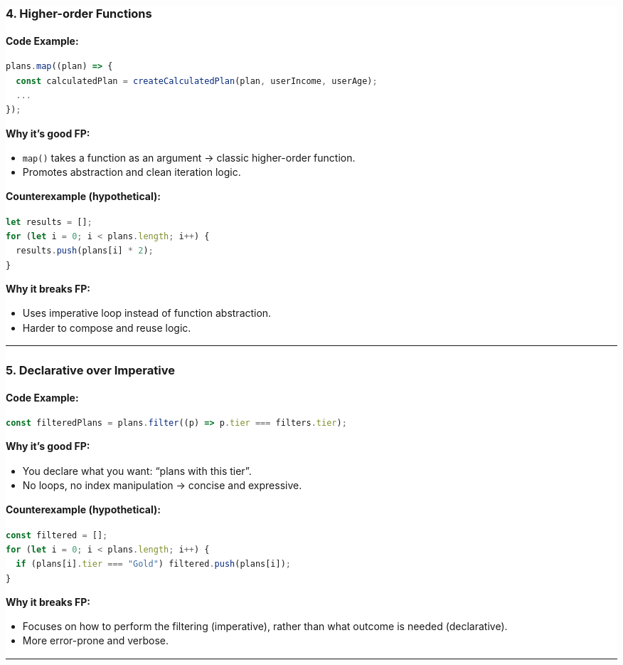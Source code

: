 
### 4. Higher-order Functions

**Code Example:**

```js
plans.map((plan) => {
  const calculatedPlan = createCalculatedPlan(plan, userIncome, userAge);
  ...
});
```

**Why it’s good FP:**

- `map()` takes a function as an argument → classic higher-order function.
- Promotes abstraction and clean iteration logic.

**Counterexample (hypothetical):**

```js
let results = [];
for (let i = 0; i < plans.length; i++) {
  results.push(plans[i] * 2);
}
```

**Why it breaks FP:**

- Uses imperative loop instead of function abstraction.
- Harder to compose and reuse logic.

---

### 5. Declarative over Imperative

**Code Example:**

```js
const filteredPlans = plans.filter((p) => p.tier === filters.tier);
```

**Why it’s good FP:**

- You declare what you want: “plans with this tier”.
- No loops, no index manipulation → concise and expressive.

**Counterexample (hypothetical):**

```js
const filtered = [];
for (let i = 0; i < plans.length; i++) {
  if (plans[i].tier === "Gold") filtered.push(plans[i]);
}
```

**Why it breaks FP:**

- Focuses on how to perform the filtering (imperative), rather than what outcome is needed (declarative).
- More error-prone and verbose.

---